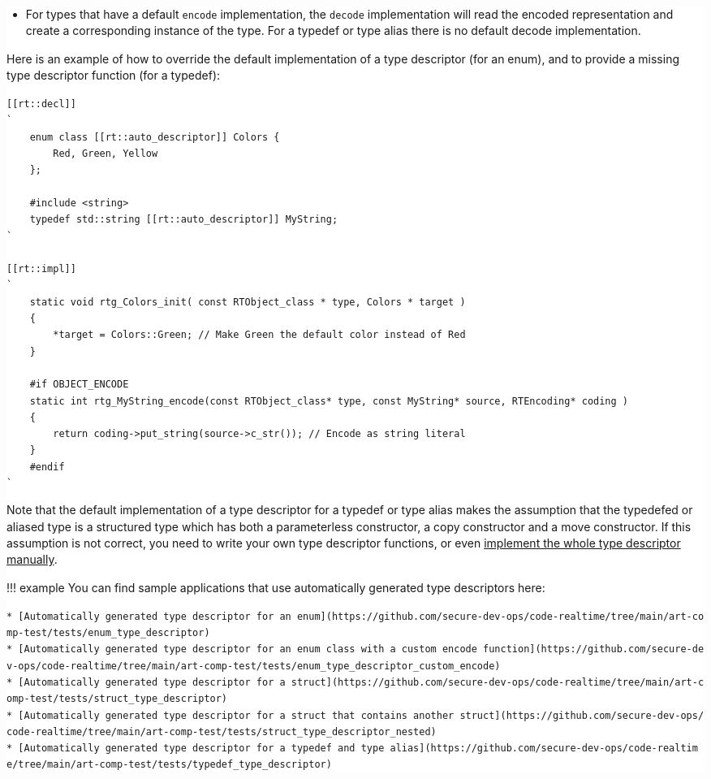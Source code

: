 * For types that have a default `encode` implementation, the `decode` implementation will read the encoded representation and create a corresponding instance of the type. For a typedef or type alias there is no default decode implementation.

Here is an example of how to override the default implementation of a type descriptor (for an enum), and to provide a missing type descriptor function (for a typedef):

``` art
[[rt::decl]]
`
    enum class [[rt::auto_descriptor]] Colors { 
        Red, Green, Yellow 
    }; 

    #include <string>
    typedef std::string [[rt::auto_descriptor]] MyString;
`

[[rt::impl]]
`
    static void rtg_Colors_init( const RTObject_class * type, Colors * target )
    {
        *target = Colors::Green; // Make Green the default color instead of Red
    }

    #if OBJECT_ENCODE
    static int rtg_MyString_encode(const RTObject_class* type, const MyString* source, RTEncoding* coding )
    {
        return coding->put_string(source->c_str()); // Encode as string literal
    }
    #endif
`
```

Note that the default implementation of a type descriptor for a typedef or type alias makes the assumption that the typedefed or aliased type is a structured type which has both a parameterless constructor, a copy constructor and a move constructor. If this assumption is not correct, you need to write your own type descriptor functions, or even [implement the whole type descriptor manually](#manually-implemented).

!!! example
    You can find sample applications that use automatically generated type descriptors here:
    
    * [Automatically generated type descriptor for an enum](https://github.com/secure-dev-ops/code-realtime/tree/main/art-comp-test/tests/enum_type_descriptor)
    * [Automatically generated type descriptor for an enum class with a custom encode function](https://github.com/secure-dev-ops/code-realtime/tree/main/art-comp-test/tests/enum_type_descriptor_custom_encode)
    * [Automatically generated type descriptor for a struct](https://github.com/secure-dev-ops/code-realtime/tree/main/art-comp-test/tests/struct_type_descriptor)
    * [Automatically generated type descriptor for a struct that contains another struct](https://github.com/secure-dev-ops/code-realtime/tree/main/art-comp-test/tests/struct_type_descriptor_nested)
    * [Automatically generated type descriptor for a typedef and type alias](https://github.com/secure-dev-ops/code-realtime/tree/main/art-comp-test/tests/typedef_type_descriptor)
